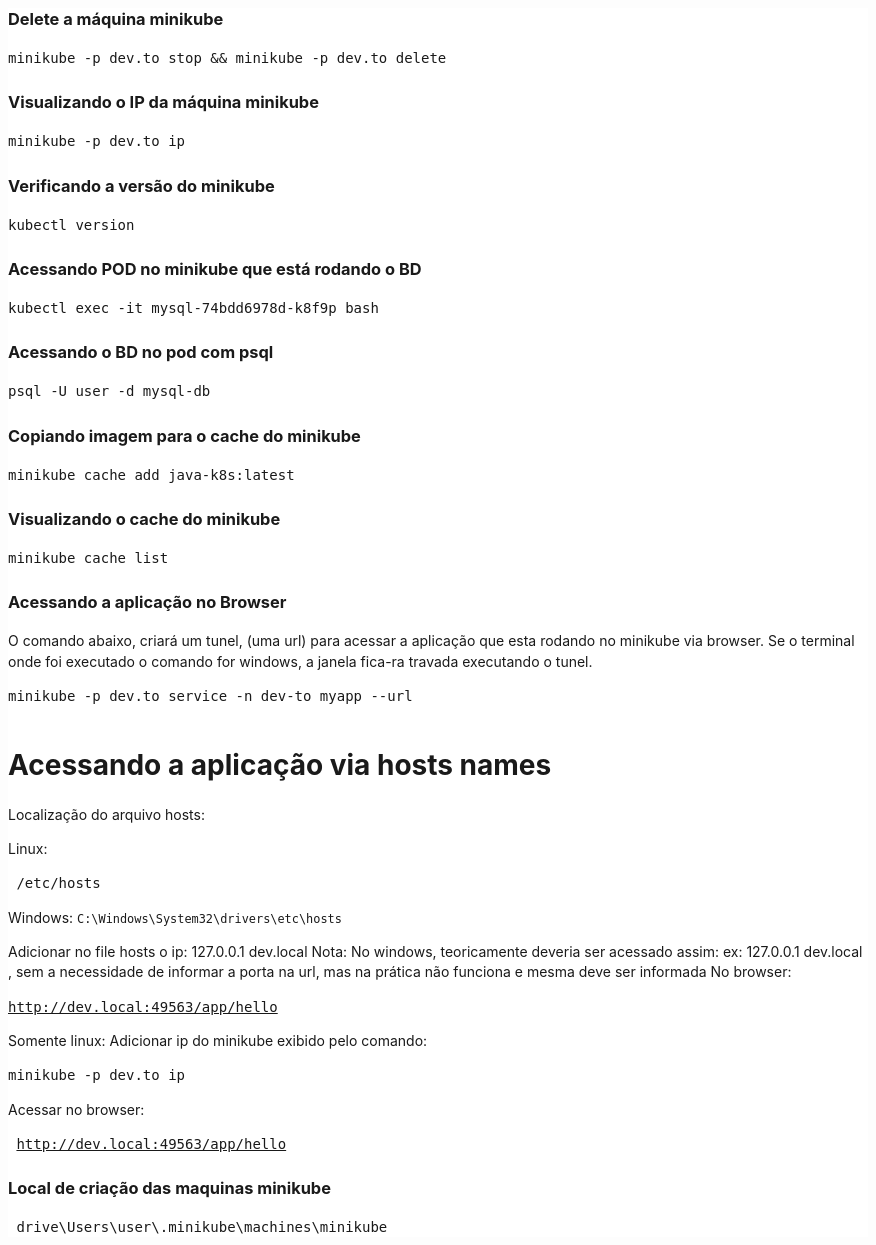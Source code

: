 ### Delete a máquina minikube
<pre>minikube -p dev.to stop && minikube -p dev.to delete</pre>

### Visualizando o IP da máquina minikube
<pre>minikube -p dev.to ip</pre>

### Verificando a versão do minikube
<pre>kubectl version</pre>

### Acessando POD no minikube que está rodando o BD
<pre>kubectl exec -it mysql-74bdd6978d-k8f9p bash</pre>

### Acessando o BD no pod com psql
<pre>psql -U user -d mysql-db</pre>

### Copiando imagem para o cache do minikube
<pre>minikube cache add java-k8s:latest</pre>

### Visualizando o cache do minikube
<pre>minikube cache list</pre>

### Acessando a aplicação no Browser
O comando abaixo, criará um tunel, (uma url) para acessar a aplicação que esta rodando no minikube via browser. Se o terminal onde foi executado o comando for windows, a janela fica-ra travada executando o tunel.

<pre>minikube -p dev.to service -n dev-to myapp --url</pre>

# Acessando a aplicação via hosts names
Localização do arquivo hosts:

Linux:
<pre> /etc/hosts</pre>

Windows: 
<code>C:\Windows\System32\drivers\etc\hosts</code>

Adicionar no file hosts o ip: 127.0.0.1 dev.local 
Nota: No windows, teoricamente deveria ser acessado assim:
ex: 127.0.0.1 dev.local , sem a necessidade de informar a 
porta na url, mas na prática não funciona e mesma deve ser informada
No browser:  <pre>http://dev.local:49563/app/hello</pre>

Somente linux: Adicionar ip do minikube exibido pelo comando: 

<pre>minikube -p dev.to ip</pre>
 
Acessar no browser:<pre> http://dev.local:49563/app/hello</pre>

### Local de criação das maquinas minikube
<pre> drive\Users\user\.minikube\machines\minikube</pre>
